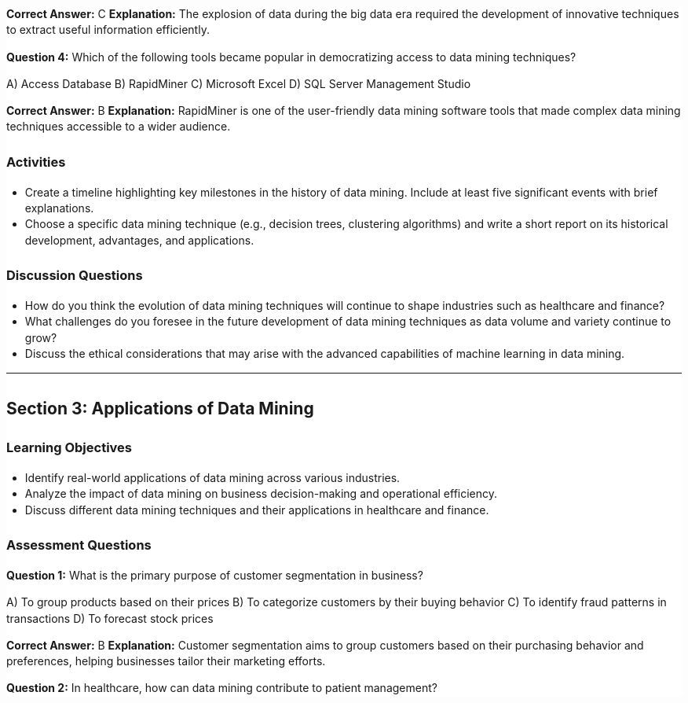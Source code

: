 **Correct Answer:** C
**Explanation:** The explosion of data during the big data era required the development of innovative techniques to extract useful information efficiently.

**Question 4:** Which of the following tools became popular in democratizing access to data mining techniques?

  A) Access Database
  B) RapidMiner
  C) Microsoft Excel
  D) SQL Server Management Studio

**Correct Answer:** B
**Explanation:** RapidMiner is one of the user-friendly data mining software tools that made complex data mining techniques accessible to a wider audience.

### Activities
- Create a timeline highlighting key milestones in the history of data mining. Include at least five significant events with brief explanations.
- Choose a specific data mining technique (e.g., decision trees, clustering algorithms) and write a short report on its historical development, advantages, and applications.

### Discussion Questions
- How do you think the evolution of data mining techniques will continue to shape industries such as healthcare and finance?
- What challenges do you foresee in the future development of data mining techniques as data volume and variety continue to grow?
- Discuss the ethical considerations that may arise with the advanced capabilities of machine learning in data mining.

---

## Section 3: Applications of Data Mining

### Learning Objectives
- Identify real-world applications of data mining across various industries.
- Analyze the impact of data mining on business decision-making and operational efficiency.
- Discuss different data mining techniques and their applications in healthcare and finance.

### Assessment Questions

**Question 1:** What is the primary purpose of customer segmentation in business?

  A) To group products based on their prices
  B) To categorize customers by their buying behavior
  C) To identify fraud patterns in transactions
  D) To forecast stock prices

**Correct Answer:** B
**Explanation:** Customer segmentation aims to group customers based on their purchasing behavior and preferences, helping businesses tailor their marketing efforts.

**Question 2:** In healthcare, how can data mining contribute to patient management?

